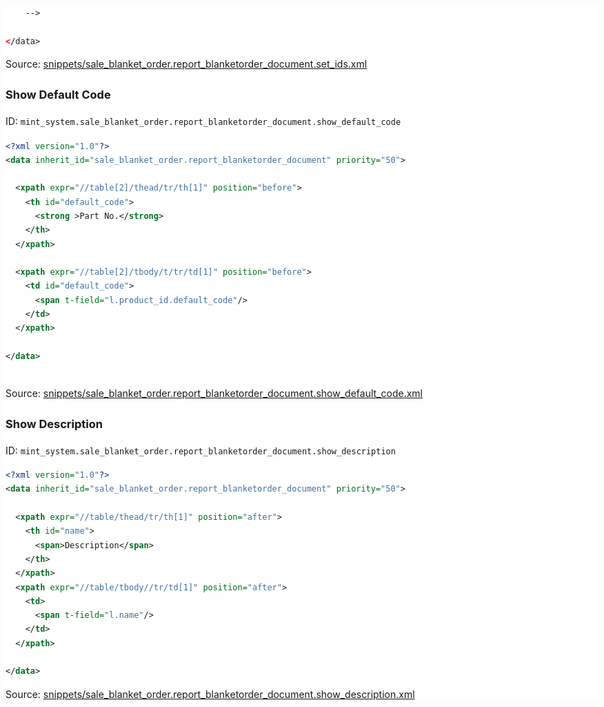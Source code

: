 ```xml
	-->

</data>
```
Source: [snippets/sale_blanket_order.report_blanketorder_document.set_ids.xml](https://github.com/Mint-System/Odoo-Development/tree/14.0/snippets/sale_blanket_order.report_blanketorder_document.set_ids.xml)

### Show Default Code  
ID: `mint_system.sale_blanket_order.report_blanketorder_document.show_default_code`  
```xml
<?xml version="1.0"?>
<data inherit_id="sale_blanket_order.report_blanketorder_document" priority="50">

  <xpath expr="//table[2]/thead/tr/th[1]" position="before">
    <th id="default_code">
      <strong >Part No.</strong>
    </th>
  </xpath>

  <xpath expr="//table[2]/tbody/t/tr/td[1]" position="before">
    <td id="default_code">
      <span t-field="l.product_id.default_code"/>
    </td>
  </xpath>

</data>



```
Source: [snippets/sale_blanket_order.report_blanketorder_document.show_default_code.xml](https://github.com/Mint-System/Odoo-Development/tree/14.0/snippets/sale_blanket_order.report_blanketorder_document.show_default_code.xml)

### Show Description  
ID: `mint_system.sale_blanket_order.report_blanketorder_document.show_description`  
```xml
<?xml version="1.0"?>
<data inherit_id="sale_blanket_order.report_blanketorder_document" priority="50">

  <xpath expr="//table/thead/tr/th[1]" position="after">
    <th id="name">
      <span>Description</span>
    </th>
  </xpath>
  <xpath expr="//table/tbody//tr/td[1]" position="after">
    <td>
      <span t-field="l.name"/>
    </td>
  </xpath>

</data>

```
Source: [snippets/sale_blanket_order.report_blanketorder_document.show_description.xml](https://github.com/Mint-System/Odoo-Development/tree/14.0/snippets/sale_blanket_order.report_blanketorder_document.show_description.xml)
